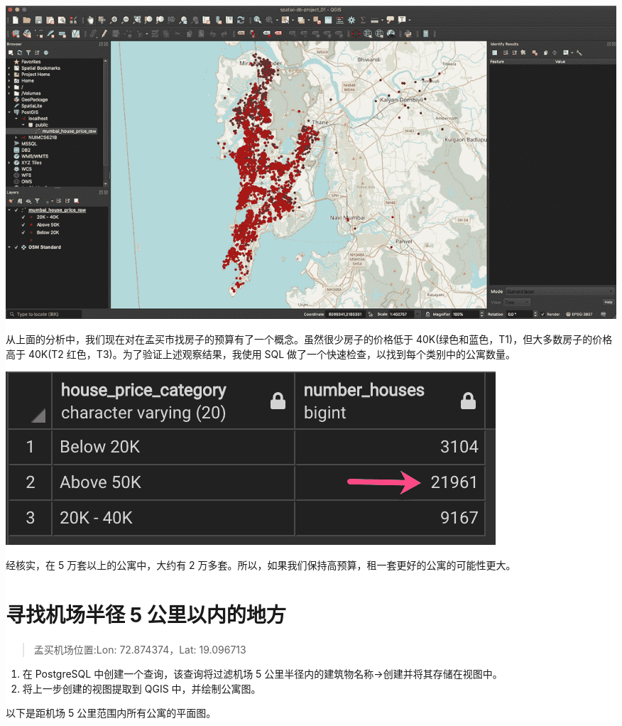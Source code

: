 ![](img/9017da96921f8590af3d15cf4da2a0b7.png)

从上面的分析中，我们现在对在孟买市找房子的预算有了一个概念。虽然很少房子的价格低于 40K(绿色和蓝色，T1)，但大多数房子的价格高于 40K(T2 红色，T3)。为了验证上述观察结果，我使用 SQL 做了一个快速检查，以找到每个类别中的公寓数量。

![](img/42a24a7875839a71db5f3adf7b6d04da.png)

经核实，在 5 万套以上的公寓中，大约有 2 万多套。所以，如果我们保持高预算，租一套更好的公寓的可能性更大。

# 寻找机场半径 5 公里以内的地方

> 孟买机场位置:Lon: 72.874374，Lat: 19.096713

1.  在 PostgreSQL 中创建一个查询，该查询将过滤机场 5 公里半径内的建筑物名称→创建并将其存储在视图中。
2.  将上一步创建的视图提取到 QGIS 中，并绘制公寓图。

以下是距机场 5 公里范围内所有公寓的平面图。
